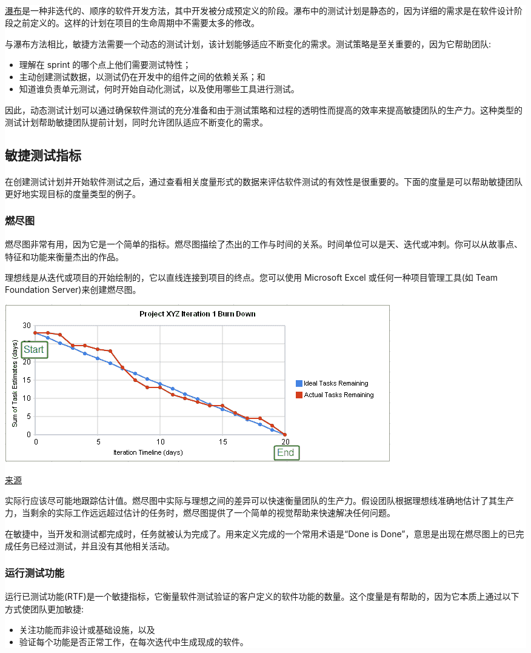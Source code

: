 [瀑布](https://simpleprogrammer.com/2010/04/21/presentation-on-waterfall-vs-agile/)是一种非迭代的、顺序的软件开发方法，其中开发被分成预定义的阶段。瀑布中的测试计划是静态的，因为详细的需求是在软件设计阶段之前定义的。这样的计划在项目的生命周期中不需要太多的修改。

与瀑布方法相比，敏捷方法需要一个动态的测试计划，该计划能够适应不断变化的需求。测试策略是至关重要的，因为它帮助团队:

*   理解在 sprint 的哪个点上他们需要测试特性；
*   主动创建测试数据，以测试仍在开发中的组件之间的依赖关系；和
*   知道谁负责单元测试，何时开始自动化测试，以及使用哪些工具进行测试。

因此，动态测试计划可以通过确保软件测试的充分准备和由于测试策略和过程的透明性而提高的效率来提高敏捷团队的生产力。这种类型的测试计划帮助敏捷团队提前计划，同时允许团队适应不断变化的需求。

## 敏捷测试指标

在创建测试计划并开始软件测试之后，通过查看相关度量形式的数据来评估软件测试的有效性是很重要的。下面的度量是可以帮助敏捷团队更好地实现目标的度量类型的例子。

### 燃尽图

燃尽图非常有用，因为它是一个简单的指标。燃尽图描绘了杰出的工作与时间的关系。时间单位可以是天、迭代或冲刺。你可以从故事点、特征和功能来衡量杰出的作品。

理想线是从迭代或项目的开始绘制的，它以直线连接到项目的终点。您可以使用 Microsoft Excel 或任何一种项目管理工具(如 Team Foundation Server)来创建燃尽图。

![testing metrics](img/c71ecf89607f13a93cd085c69f239689.png)

[来源](https://en.wikipedia.org/wiki/Burn_down_chart)

实际行应该尽可能地跟踪估计值。燃尽图中实际与理想之间的差异可以快速衡量团队的生产力。假设团队根据理想线准确地估计了其生产力，当剩余的实际工作远远超过估计的任务时，燃尽图提供了一个简单的视觉帮助来快速解决任何问题。

在敏捷中，当开发和测试都完成时，任务就被认为完成了。用来定义完成的一个常用术语是“Done is Done”，意思是出现在燃尽图上的已完成任务已经过测试，并且没有其他相关活动。

### 运行测试功能

运行已测试功能(RTF)是一个敏捷指标，它衡量软件测试验证的客户定义的软件功能的数量。这个度量是有帮助的，因为它本质上通过以下方式使团队更加敏捷:

*   关注功能而非设计或基础设施，以及
*   验证每个功能是否正常工作，在每次迭代中生成现成的软件。
